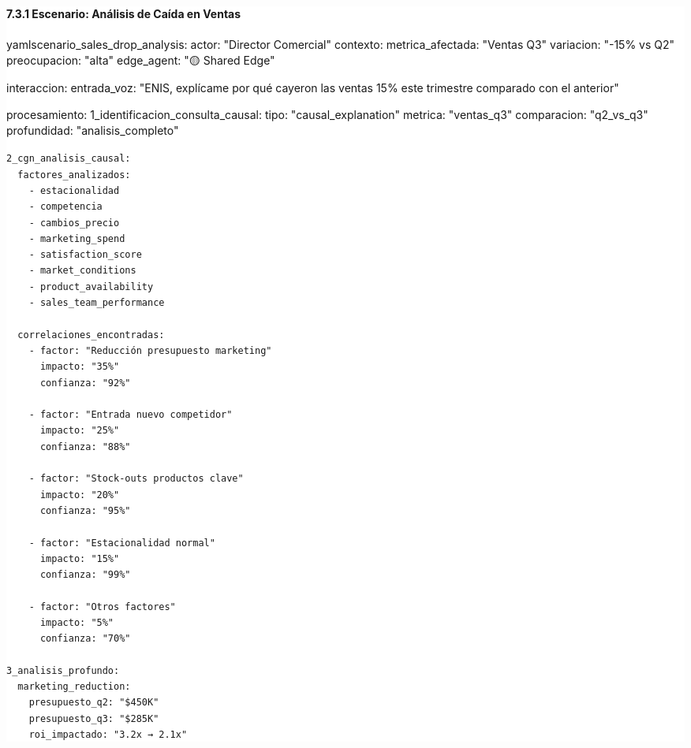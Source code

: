 #### 7.3.1 Escenario: Análisis de Caída en Ventas
yamlscenario_sales_drop_analysis:
  actor: "Director Comercial"
  contexto:
    metrica_afectada: "Ventas Q3"
    variacion: "-15% vs Q2"
    preocupacion: "alta"
    edge_agent: "🟡 Shared Edge"
    
  interaccion:
    entrada_voz: "ENIS, explícame por qué cayeron las ventas 15% este trimestre comparado con el anterior"
    
  procesamiento:
    1_identificacion_consulta_causal:
      tipo: "causal_explanation"
      metrica: "ventas_q3"
      comparacion: "q2_vs_q3"
      profundidad: "analisis_completo"
      
    2_cgn_analisis_causal:
      factores_analizados:
        - estacionalidad
        - competencia
        - cambios_precio
        - marketing_spend
        - satisfaction_score
        - market_conditions
        - product_availability
        - sales_team_performance
        
      correlaciones_encontradas:
        - factor: "Reducción presupuesto marketing"
          impacto: "35%"
          confianza: "92%"
          
        - factor: "Entrada nuevo competidor"
          impacto: "25%"
          confianza: "88%"
          
        - factor: "Stock-outs productos clave"
          impacto: "20%"
          confianza: "95%"
          
        - factor: "Estacionalidad normal"
          impacto: "15%"
          confianza: "99%"
          
        - factor: "Otros factores"
          impacto: "5%"
          confianza: "70%"
          
    3_analisis_profundo:
      marketing_reduction:
        presupuesto_q2: "$450K"
        presupuesto_q3: "$285K"
        roi_impactado: "3.2x → 2.1x"
        